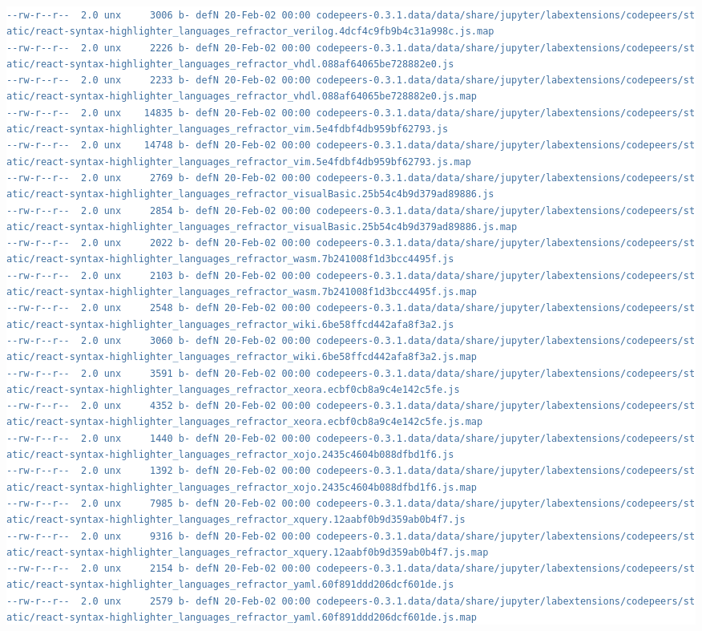 ```diff
--rw-r--r--  2.0 unx     3006 b- defN 20-Feb-02 00:00 codepeers-0.3.1.data/data/share/jupyter/labextensions/codepeers/static/react-syntax-highlighter_languages_refractor_verilog.4dcf4c9fb9b4c31a998c.js.map
--rw-r--r--  2.0 unx     2226 b- defN 20-Feb-02 00:00 codepeers-0.3.1.data/data/share/jupyter/labextensions/codepeers/static/react-syntax-highlighter_languages_refractor_vhdl.088af64065be728882e0.js
--rw-r--r--  2.0 unx     2233 b- defN 20-Feb-02 00:00 codepeers-0.3.1.data/data/share/jupyter/labextensions/codepeers/static/react-syntax-highlighter_languages_refractor_vhdl.088af64065be728882e0.js.map
--rw-r--r--  2.0 unx    14835 b- defN 20-Feb-02 00:00 codepeers-0.3.1.data/data/share/jupyter/labextensions/codepeers/static/react-syntax-highlighter_languages_refractor_vim.5e4fdbf4db959bf62793.js
--rw-r--r--  2.0 unx    14748 b- defN 20-Feb-02 00:00 codepeers-0.3.1.data/data/share/jupyter/labextensions/codepeers/static/react-syntax-highlighter_languages_refractor_vim.5e4fdbf4db959bf62793.js.map
--rw-r--r--  2.0 unx     2769 b- defN 20-Feb-02 00:00 codepeers-0.3.1.data/data/share/jupyter/labextensions/codepeers/static/react-syntax-highlighter_languages_refractor_visualBasic.25b54c4b9d379ad89886.js
--rw-r--r--  2.0 unx     2854 b- defN 20-Feb-02 00:00 codepeers-0.3.1.data/data/share/jupyter/labextensions/codepeers/static/react-syntax-highlighter_languages_refractor_visualBasic.25b54c4b9d379ad89886.js.map
--rw-r--r--  2.0 unx     2022 b- defN 20-Feb-02 00:00 codepeers-0.3.1.data/data/share/jupyter/labextensions/codepeers/static/react-syntax-highlighter_languages_refractor_wasm.7b241008f1d3bcc4495f.js
--rw-r--r--  2.0 unx     2103 b- defN 20-Feb-02 00:00 codepeers-0.3.1.data/data/share/jupyter/labextensions/codepeers/static/react-syntax-highlighter_languages_refractor_wasm.7b241008f1d3bcc4495f.js.map
--rw-r--r--  2.0 unx     2548 b- defN 20-Feb-02 00:00 codepeers-0.3.1.data/data/share/jupyter/labextensions/codepeers/static/react-syntax-highlighter_languages_refractor_wiki.6be58ffcd442afa8f3a2.js
--rw-r--r--  2.0 unx     3060 b- defN 20-Feb-02 00:00 codepeers-0.3.1.data/data/share/jupyter/labextensions/codepeers/static/react-syntax-highlighter_languages_refractor_wiki.6be58ffcd442afa8f3a2.js.map
--rw-r--r--  2.0 unx     3591 b- defN 20-Feb-02 00:00 codepeers-0.3.1.data/data/share/jupyter/labextensions/codepeers/static/react-syntax-highlighter_languages_refractor_xeora.ecbf0cb8a9c4e142c5fe.js
--rw-r--r--  2.0 unx     4352 b- defN 20-Feb-02 00:00 codepeers-0.3.1.data/data/share/jupyter/labextensions/codepeers/static/react-syntax-highlighter_languages_refractor_xeora.ecbf0cb8a9c4e142c5fe.js.map
--rw-r--r--  2.0 unx     1440 b- defN 20-Feb-02 00:00 codepeers-0.3.1.data/data/share/jupyter/labextensions/codepeers/static/react-syntax-highlighter_languages_refractor_xojo.2435c4604b088dfbd1f6.js
--rw-r--r--  2.0 unx     1392 b- defN 20-Feb-02 00:00 codepeers-0.3.1.data/data/share/jupyter/labextensions/codepeers/static/react-syntax-highlighter_languages_refractor_xojo.2435c4604b088dfbd1f6.js.map
--rw-r--r--  2.0 unx     7985 b- defN 20-Feb-02 00:00 codepeers-0.3.1.data/data/share/jupyter/labextensions/codepeers/static/react-syntax-highlighter_languages_refractor_xquery.12aabf0b9d359ab0b4f7.js
--rw-r--r--  2.0 unx     9316 b- defN 20-Feb-02 00:00 codepeers-0.3.1.data/data/share/jupyter/labextensions/codepeers/static/react-syntax-highlighter_languages_refractor_xquery.12aabf0b9d359ab0b4f7.js.map
--rw-r--r--  2.0 unx     2154 b- defN 20-Feb-02 00:00 codepeers-0.3.1.data/data/share/jupyter/labextensions/codepeers/static/react-syntax-highlighter_languages_refractor_yaml.60f891ddd206dcf601de.js
--rw-r--r--  2.0 unx     2579 b- defN 20-Feb-02 00:00 codepeers-0.3.1.data/data/share/jupyter/labextensions/codepeers/static/react-syntax-highlighter_languages_refractor_yaml.60f891ddd206dcf601de.js.map
